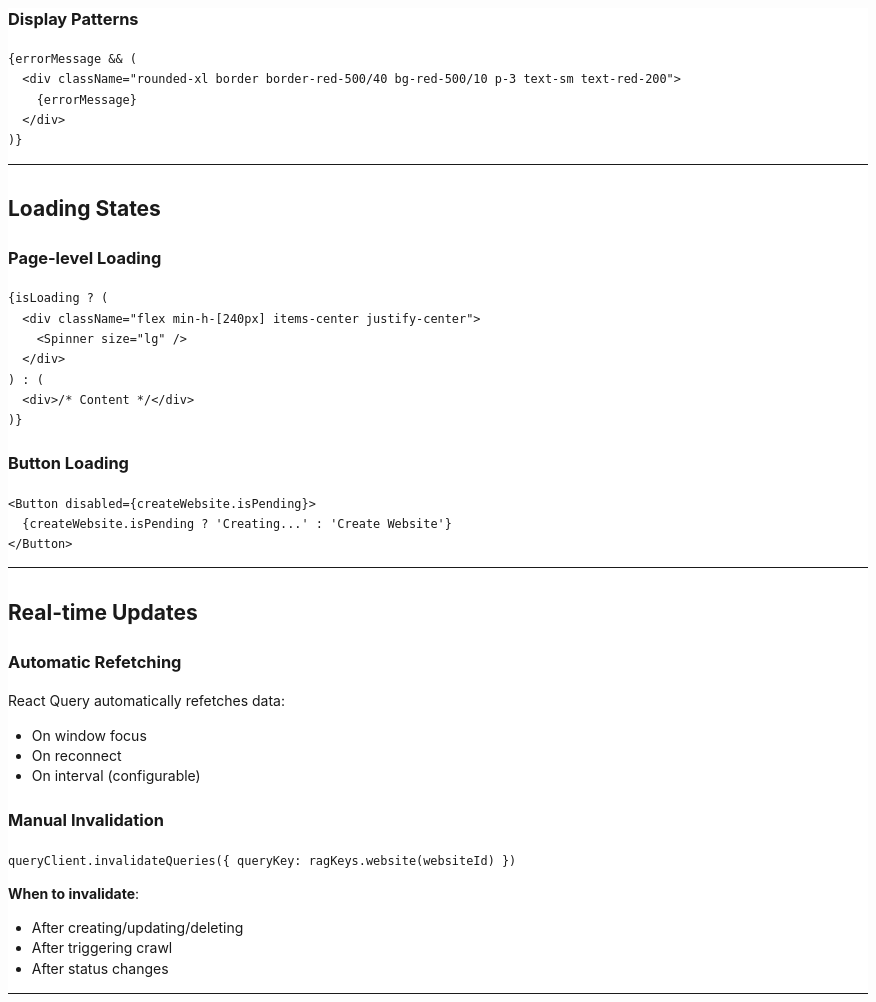 ### Display Patterns

```tsx
{errorMessage && (
  <div className="rounded-xl border border-red-500/40 bg-red-500/10 p-3 text-sm text-red-200">
    {errorMessage}
  </div>
)}
```

---

## Loading States

### Page-level Loading

```tsx
{isLoading ? (
  <div className="flex min-h-[240px] items-center justify-center">
    <Spinner size="lg" />
  </div>
) : (
  <div>/* Content */</div>
)}
```

### Button Loading

```tsx
<Button disabled={createWebsite.isPending}>
  {createWebsite.isPending ? 'Creating...' : 'Create Website'}
</Button>
```

---

## Real-time Updates

### Automatic Refetching

React Query automatically refetches data:
- On window focus
- On reconnect
- On interval (configurable)

### Manual Invalidation

```tsx
queryClient.invalidateQueries({ queryKey: ragKeys.website(websiteId) })
```

**When to invalidate**:
- After creating/updating/deleting
- After triggering crawl
- After status changes

---